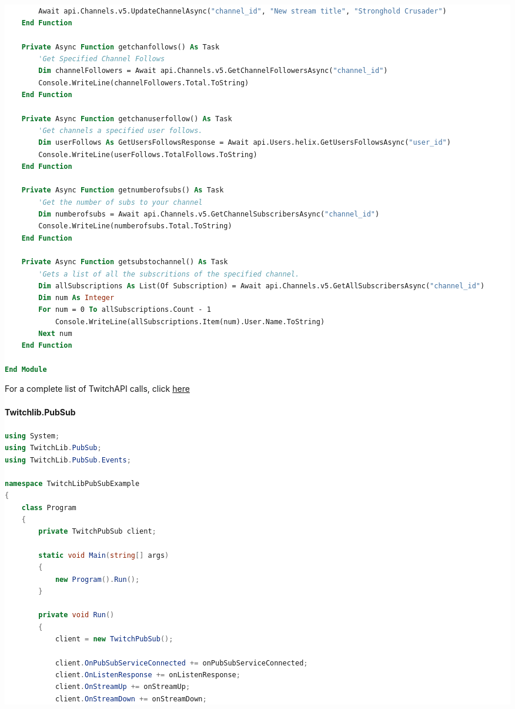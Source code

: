 ```vb
        Await api.Channels.v5.UpdateChannelAsync("channel_id", "New stream title", "Stronghold Crusader")
    End Function

    Private Async Function getchanfollows() As Task
        'Get Specified Channel Follows
        Dim channelFollowers = Await api.Channels.v5.GetChannelFollowersAsync("channel_id")
        Console.WriteLine(channelFollowers.Total.ToString)
    End Function

    Private Async Function getchanuserfollow() As Task
        'Get channels a specified user follows.
        Dim userFollows As GetUsersFollowsResponse = Await api.Users.helix.GetUsersFollowsAsync("user_id")
        Console.WriteLine(userFollows.TotalFollows.ToString)
    End Function

    Private Async Function getnumberofsubs() As Task
        'Get the number of subs to your channel
        Dim numberofsubs = Await api.Channels.v5.GetChannelSubscribersAsync("channel_id")
        Console.WriteLine(numberofsubs.Total.ToString)
    End Function

    Private Async Function getsubstochannel() As Task
        'Gets a list of all the subscritions of the specified channel.
        Dim allSubscriptions As List(Of Subscription) = Await api.Channels.v5.GetAllSubscribersAsync("channel_id")
        Dim num As Integer
        For num = 0 To allSubscriptions.Count - 1
            Console.WriteLine(allSubscriptions.Item(num).User.Name.ToString)
        Next num
    End Function

End Module
```
For a complete list of TwitchAPI calls, click <a href="https://twitchlib.github.io/class_twitch_lib_1_1_api_1_1_twitch_a_p_i.html" target="_blank">here</a>
#### Twitchlib.PubSub
```csharp
using System;
using TwitchLib.PubSub;
using TwitchLib.PubSub.Events;

namespace TwitchLibPubSubExample
{
    class Program
    {
        private TwitchPubSub client;
        
        static void Main(string[] args)
        {
            new Program().Run();
        }
        
        private void Run()
        {
            client = new TwitchPubSub();

            client.OnPubSubServiceConnected += onPubSubServiceConnected;
            client.OnListenResponse += onListenResponse;
            client.OnStreamUp += onStreamUp;
            client.OnStreamDown += onStreamDown;

```